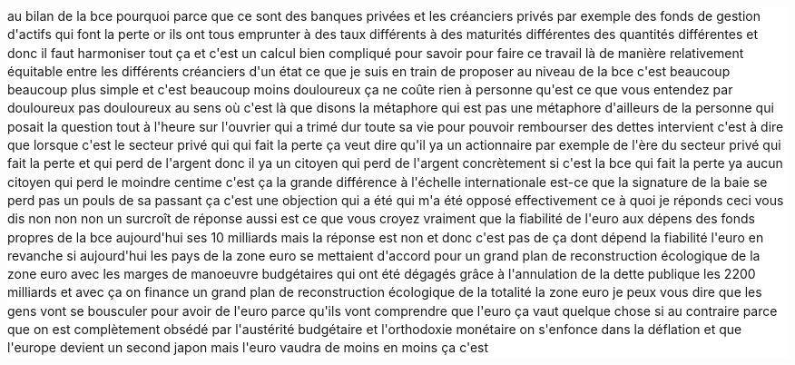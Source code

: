 au bilan de la bce pourquoi parce que ce
sont des banques privées et les
créanciers privés par exemple des fonds
de gestion d'actifs qui font la perte
or ils ont tous emprunter à des taux
différents à des maturités différentes
des quantités différentes et donc il
faut harmoniser tout ça et c'est un
calcul bien compliqué pour savoir pour
faire ce travail là de manière
relativement équitable entre les
différents créanciers d'un état ce que
je suis en train de proposer au niveau
de la bce c'est beaucoup beaucoup
plus simple et c'est beaucoup moins
douloureux ça ne coûte rien à personne
qu'est ce que vous entendez par
douloureux pas douloureux au sens où
c'est là que disons la métaphore qui est
pas une métaphore d'ailleurs de la
personne qui posait la question tout à
l'heure sur l'ouvrier qui a trimé dur
toute sa vie pour pouvoir rembourser des
dettes intervient c'est à dire que
lorsque c'est le secteur privé qui qui
fait la perte ça veut dire qu'il ya un
actionnaire par exemple de l'ère du
secteur privé qui fait la perte et qui
perd de l'argent donc il ya un citoyen
qui perd de l'argent concrètement si
c'est la bce qui fait la perte ya aucun
citoyen qui perd le moindre centime
c'est ça la grande différence à
l'échelle internationale est-ce que la
signature de la baie se perd pas un
pouls de sa passant ça c'est une
objection qui a été qui m'a été opposé
effectivement ce à quoi je réponds ceci
vous dis non non non un surcroît de
réponse aussi est ce que vous croyez
vraiment que la fiabilité de l'euro aux
dépens des fonds propres de la bce
aujourd'hui ses 10 milliards mais la
réponse est non et donc c'est pas de ça
dont dépend la fiabilité l'euro en
revanche si aujourd'hui les pays de la
zone euro se mettaient d'accord pour un
grand plan de reconstruction écologique
de la zone euro avec les marges de
manoeuvre budgétaires qui ont été
dégagés grâce à l'annulation de la dette
publique les 2200 milliards
et avec ça on finance un grand plan de
reconstruction écologique de la totalité
la zone euro je peux vous dire que les
gens vont se bousculer pour avoir de
l'euro parce qu'ils vont comprendre que
l'euro ça vaut quelque chose
si au contraire parce que on est
complètement obsédé par l'austérité
budgétaire et l'orthodoxie monétaire
on s'enfonce dans la déflation et que
l'europe devient un second japon mais
l'euro vaudra de moins en moins ça c'est